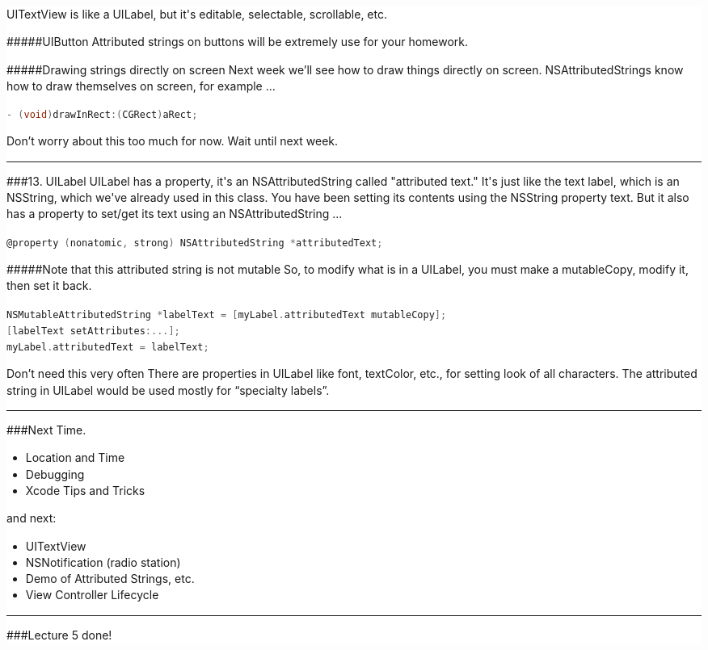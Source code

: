 UITextView is like a UILabel, but it's editable, selectable, scrollable, etc.

#####UIButton
Attributed strings on buttons will be extremely use for your homework.

#####Drawing strings directly on screen
Next week we’ll see how to draw things directly on screen. NSAttributedStrings know how to draw themselves on screen, for example ... 
```Objective-C
- (void)drawInRect:(CGRect)aRect;
```
Don’t worry about this too much for now. Wait until next week.

---

###13. UILabel
UILabel has a property, it's an NSAttributedString called "attributed text." It's just like the text label, which is an NSString, which we've already used in this class.
You have been setting its contents using the NSString property text.
But it also has a property to set/get its text using an NSAttributedString ... 
```Objective-C
@property (nonatomic, strong) NSAttributedString *attributedText;
```

#####Note that this attributed string is not mutable
So, to modify what is in a UILabel, you must make a mutableCopy, modify it, then set it back. 
```Objective-C
NSMutableAttributedString *labelText = [myLabel.attributedText mutableCopy]; 
[labelText setAttributes:...];
myLabel.attributedText = labelText;
``` 
Don’t need this very often
There are properties in UILabel like font, textColor, etc., for setting look of all characters.
The attributed string in UILabel would be used mostly for “specialty labels”.

---

###Next Time.

* Location and Time 
* Debugging
* Xcode Tips and Tricks

and next:

* UITextView
* NSNotification (radio station) 
* Demo of Attributed Strings, etc. 
* View Controller Lifecycle

---

###Lecture 5 done! 

